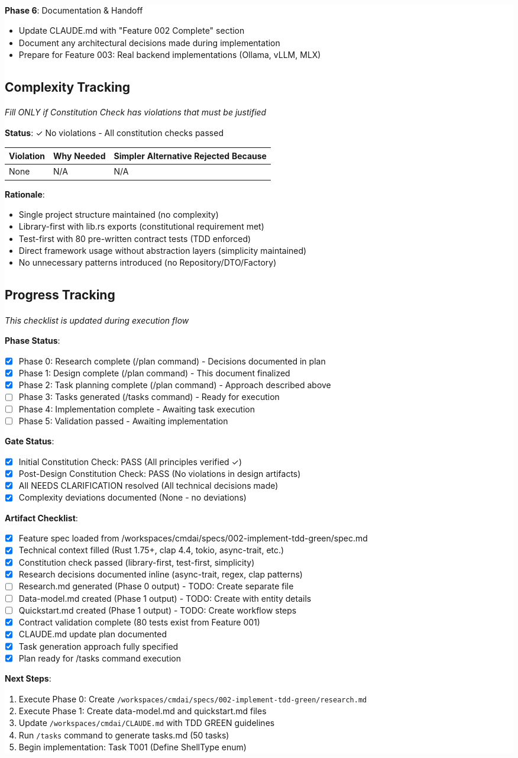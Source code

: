 **Phase 6**: Documentation & Handoff
- Update CLAUDE.md with "Feature 002 Complete" section
- Document any architectural decisions made during implementation
- Prepare for Feature 003: Real backend implementations (Ollama, vLLM, MLX)

## Complexity Tracking
*Fill ONLY if Constitution Check has violations that must be justified*

**Status**: ✓ No violations - All constitution checks passed

| Violation | Why Needed | Simpler Alternative Rejected Because |
|-----------|------------|-------------------------------------|
| None      | N/A        | N/A                                 |

**Rationale**:
- Single project structure maintained (no complexity)
- Library-first with lib.rs exports (constitutional requirement met)
- Test-first with 80 pre-written contract tests (TDD enforced)
- Direct framework usage without abstraction layers (simplicity maintained)
- No unnecessary patterns introduced (no Repository/DTO/Factory)

## Progress Tracking
*This checklist is updated during execution flow*

**Phase Status**:
- [x] Phase 0: Research complete (/plan command) - Decisions documented in plan
- [x] Phase 1: Design complete (/plan command) - This document finalized
- [x] Phase 2: Task planning complete (/plan command) - Approach described above
- [ ] Phase 3: Tasks generated (/tasks command) - Ready for execution
- [ ] Phase 4: Implementation complete - Awaiting task execution
- [ ] Phase 5: Validation passed - Awaiting implementation

**Gate Status**:
- [x] Initial Constitution Check: PASS (All principles verified ✓)
- [x] Post-Design Constitution Check: PASS (No violations in design artifacts)
- [x] All NEEDS CLARIFICATION resolved (All technical decisions made)
- [x] Complexity deviations documented (None - no deviations)

**Artifact Checklist**:
- [x] Feature spec loaded from /workspaces/cmdai/specs/002-implement-tdd-green/spec.md
- [x] Technical context filled (Rust 1.75+, clap 4.4, tokio, async-trait, etc.)
- [x] Constitution check passed (library-first, test-first, simplicity)
- [x] Research decisions documented inline (async-trait, regex, clap patterns)
- [ ] Research.md generated (Phase 0 output) - TODO: Create separate file
- [ ] Data-model.md created (Phase 1 output) - TODO: Create with entity details
- [ ] Quickstart.md created (Phase 1 output) - TODO: Create workflow steps
- [x] Contract validation complete (80 tests exist from Feature 001)
- [x] CLAUDE.md update plan documented
- [x] Task generation approach fully specified
- [x] Plan ready for /tasks command execution

**Next Steps**:
1. Execute Phase 0: Create `/workspaces/cmdai/specs/002-implement-tdd-green/research.md`
2. Execute Phase 1: Create data-model.md and quickstart.md files
3. Update `/workspaces/cmdai/CLAUDE.md` with TDD GREEN guidelines
4. Run `/tasks` command to generate tasks.md (50 tasks)
5. Begin implementation: Task T001 (Define ShellType enum)
